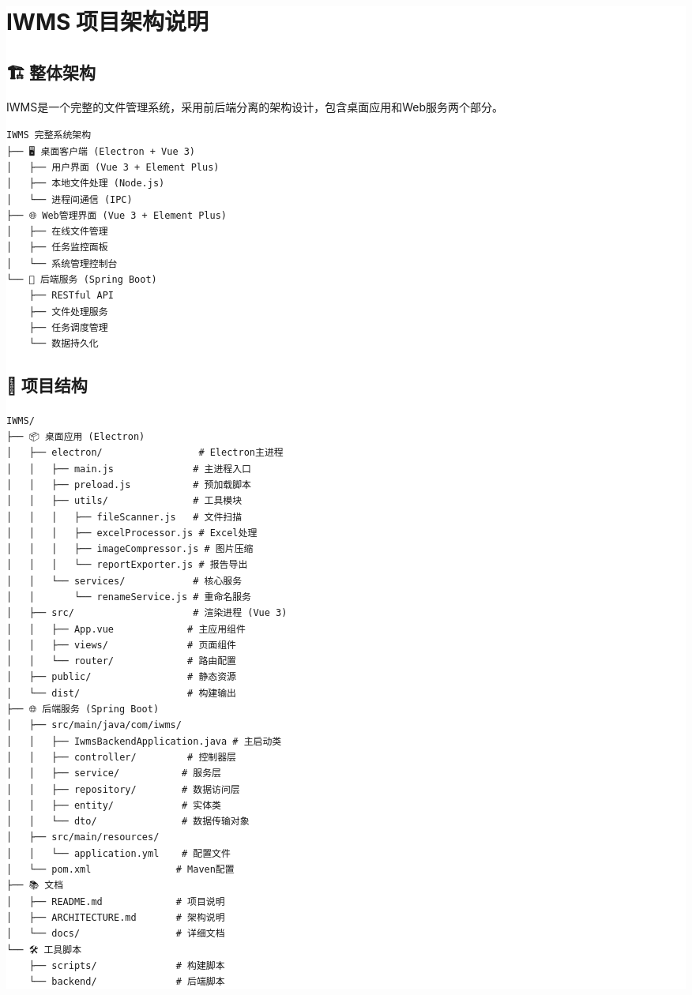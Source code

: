 # IWMS 项目架构说明

## 🏗️ 整体架构

IWMS是一个完整的文件管理系统，采用前后端分离的架构设计，包含桌面应用和Web服务两个部分。

```
IWMS 完整系统架构
├── 🖥️ 桌面客户端 (Electron + Vue 3)
│   ├── 用户界面 (Vue 3 + Element Plus)
│   ├── 本地文件处理 (Node.js)
│   └── 进程间通信 (IPC)
├── 🌐 Web管理界面 (Vue 3 + Element Plus)
│   ├── 在线文件管理
│   ├── 任务监控面板
│   └── 系统管理控制台
└── 🔧 后端服务 (Spring Boot)
    ├── RESTful API
    ├── 文件处理服务
    ├── 任务调度管理
    └── 数据持久化
```

## 📁 项目结构

```
IWMS/
├── 📦 桌面应用 (Electron)
│   ├── electron/                 # Electron主进程
│   │   ├── main.js              # 主进程入口
│   │   ├── preload.js           # 预加载脚本
│   │   ├── utils/               # 工具模块
│   │   │   ├── fileScanner.js   # 文件扫描
│   │   │   ├── excelProcessor.js # Excel处理
│   │   │   ├── imageCompressor.js # 图片压缩
│   │   │   └── reportExporter.js # 报告导出
│   │   └── services/            # 核心服务
│   │       └── renameService.js # 重命名服务
│   ├── src/                     # 渲染进程 (Vue 3)
│   │   ├── App.vue             # 主应用组件
│   │   ├── views/              # 页面组件
│   │   └── router/             # 路由配置
│   ├── public/                 # 静态资源
│   └── dist/                   # 构建输出
├── 🌐 后端服务 (Spring Boot)
│   ├── src/main/java/com/iwms/
│   │   ├── IwmsBackendApplication.java # 主启动类
│   │   ├── controller/         # 控制器层
│   │   ├── service/           # 服务层
│   │   ├── repository/        # 数据访问层
│   │   ├── entity/            # 实体类
│   │   └── dto/               # 数据传输对象
│   ├── src/main/resources/
│   │   └── application.yml    # 配置文件
│   └── pom.xml               # Maven配置
├── 📚 文档
│   ├── README.md             # 项目说明
│   ├── ARCHITECTURE.md       # 架构说明
│   └── docs/                 # 详细文档
└── 🛠️ 工具脚本
    ├── scripts/              # 构建脚本
    └── backend/              # 后端脚本
```